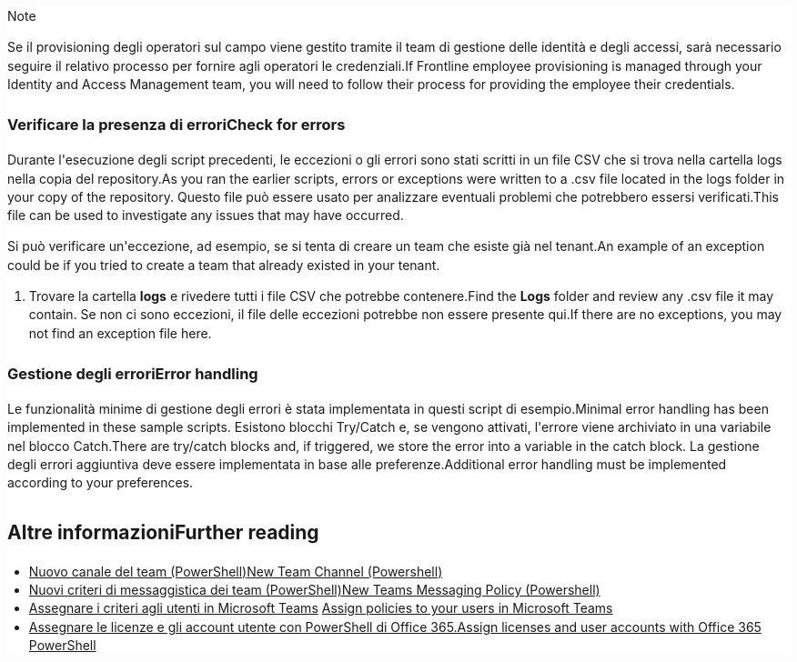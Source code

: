 > [!NOTE]
> <span data-ttu-id="5b10e-397">Se il provisioning degli operatori sul campo viene gestito tramite il team di gestione delle identità e degli accessi, sarà necessario seguire il relativo processo per fornire agli operatori le credenziali.</span><span class="sxs-lookup"><span data-stu-id="5b10e-397">If Frontline employee provisioning is managed through your Identity and Access Management team, you will need to follow their process for providing the employee their credentials.</span></span>

### <a name="check-for-errors"></a><span data-ttu-id="5b10e-398">Verificare la presenza di errori</span><span class="sxs-lookup"><span data-stu-id="5b10e-398">Check for errors</span></span>

<span data-ttu-id="5b10e-399">Durante l'esecuzione degli script precedenti, le eccezioni o gli errori sono stati scritti in un file CSV che si trova nella cartella logs nella copia del repository.</span><span class="sxs-lookup"><span data-stu-id="5b10e-399">As you ran the earlier scripts, errors or exceptions were written to a .csv file located in the logs folder in your copy of the repository.</span></span> <span data-ttu-id="5b10e-400">Questo file può essere usato per analizzare eventuali problemi che potrebbero essersi verificati.</span><span class="sxs-lookup"><span data-stu-id="5b10e-400">This file can be used to investigate any issues that may have occurred.</span></span>

<span data-ttu-id="5b10e-401">Si può verificare un'eccezione, ad esempio, se si tenta di creare un team che esiste già nel tenant.</span><span class="sxs-lookup"><span data-stu-id="5b10e-401">An example of an exception could be if you tried to create a team that already existed in your tenant.</span></span>

1. <span data-ttu-id="5b10e-402">Trovare la cartella **logs** e rivedere tutti i file CSV che potrebbe contenere.</span><span class="sxs-lookup"><span data-stu-id="5b10e-402">Find the **Logs** folder and review any .csv file it may contain.</span></span> <span data-ttu-id="5b10e-403">Se non ci sono eccezioni, il file delle eccezioni potrebbe non essere presente qui.</span><span class="sxs-lookup"><span data-stu-id="5b10e-403">If there are no exceptions, you may not find an exception file here.</span></span>

### <a name="error-handling"></a><span data-ttu-id="5b10e-404">Gestione degli errori</span><span class="sxs-lookup"><span data-stu-id="5b10e-404">Error handling</span></span>

<span data-ttu-id="5b10e-405">Le funzionalità minime di gestione degli errori è stata implementata in questi script di esempio.</span><span class="sxs-lookup"><span data-stu-id="5b10e-405">Minimal error handling has been implemented in these sample scripts.</span></span> <span data-ttu-id="5b10e-406">Esistono blocchi Try/Catch e, se vengono attivati, l'errore viene archiviato in una variabile nel blocco Catch.</span><span class="sxs-lookup"><span data-stu-id="5b10e-406">There are try/catch blocks and, if triggered, we store the error into a variable in the catch block.</span></span> <span data-ttu-id="5b10e-407">La gestione degli errori aggiuntiva deve essere implementata in base alle preferenze.</span><span class="sxs-lookup"><span data-stu-id="5b10e-407">Additional error handling must be implemented according to your preferences.</span></span>

## <a name="further-reading"></a><span data-ttu-id="5b10e-408">Altre informazioni</span><span class="sxs-lookup"><span data-stu-id="5b10e-408">Further reading</span></span>

- [<span data-ttu-id="5b10e-409">Nuovo canale del team (PowerShell)</span><span class="sxs-lookup"><span data-stu-id="5b10e-409">New Team Channel (Powershell)</span></span>](https://docs.microsoft.com/powershell/module/teams/new-teamchannel?view=teams-ps)
- [<span data-ttu-id="5b10e-410">Nuovi criteri di messaggistica dei team (PowerShell)</span><span class="sxs-lookup"><span data-stu-id="5b10e-410">New Teams Messaging Policy (Powershell)</span></span>](https://docs.microsoft.com/powershell/module/skype/new-csteamsmessagingpolicy?view=skype-ps)
- <span data-ttu-id="5b10e-411">[Assegnare i criteri agli utenti in Microsoft Teams](assign-policies.md#install-and-connect-to-the-microsoft-teams-powershell-module) </span><span class="sxs-lookup"><span data-stu-id="5b10e-411">[Assign policies to your users in Microsoft Teams](assign-policies.md#install-and-connect-to-the-microsoft-teams-powershell-module)</span></span>
- [<span data-ttu-id="5b10e-412">Assegnare le licenze e gli account utente con PowerShell di Office 365.</span><span class="sxs-lookup"><span data-stu-id="5b10e-412">Assign licenses and user accounts with Office 365 PowerShell</span></span>](https://docs.microsoft.com/office365/enterprise/powershell/assign-licenses-to-user-accounts-with-office-365-powershell)
